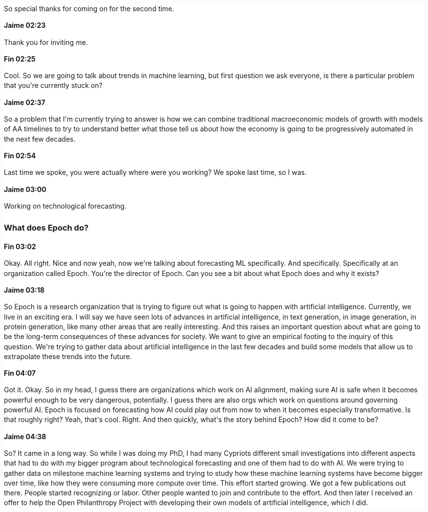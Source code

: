 So special thanks for coming on for the second time. 

**Jaime 02:23**

Thank you for inviting me. 

**Fin 02:25**

Cool. So we are going to talk about trends in machine learning, but first question we ask everyone, is there a particular problem that you're currently stuck on? 

**Jaime 02:37**

So a problem that I'm currently trying to answer is how we can combine traditional macroeconomic models of growth with models of AA timelines to try to understand better what those tell us about how the economy is going to be progressively automated in the next few decades. 

**Fin 02:54**

Last time we spoke, you were actually where were you working? We spoke last time, so I was. 

**Jaime 03:00**

Working on technological forecasting. 

### What does Epoch do?

**Fin 03:02**

Okay. All right. Nice and now yeah, now we're talking about forecasting ML specifically. And specifically. Specifically at an organization called Epoch. You're the director of Epoch. Can you see a bit about what Epoch does and why it exists? 

**Jaime 03:18**

So Epoch is a research organization that is trying to figure out what is going to happen with artificial intelligence. Currently, we live in an exciting era. I will say we have seen lots of advances in artificial intelligence, in text generation, in image generation, in protein generation, like many other areas that are really interesting. And this raises an important question about what are going to be the long-term consequences of these advances for society. We want to give an empirical footing to the inquiry of this question. We're trying to gather data about artificial intelligence in the last few decades and build some models that allow us to extrapolate these trends into the future. 

**Fin 04:07**

Got it. Okay. So in my head, I guess there are organizations which work on AI alignment, making sure AI is safe when it becomes powerful enough to be very dangerous, potentially. I guess there are also orgs which work on questions around governing powerful AI. Epoch is focused on forecasting how AI could play out from now to when it becomes especially transformative. Is that roughly right? Yeah, that's cool. Right. And then quickly, what's the story behind Epoch? How did it come to be? 

**Jaime 04:38**

So? It came in a long way. So while I was doing my PhD, I had many Cypriots different small investigations into different aspects that had to do with my bigger program about technological forecasting and one of them had to do with AI. We were trying to gather data on milestone machine learning systems and trying to study how these machine learning systems have become bigger over time, like how they were consuming more compute over time. This effort started growing. We got a few publications out there. People started recognizing or labor. Other people wanted to join and contribute to the effort. And then later I received an offer to help the Open Philanthropy Project with developing their own models of artificial intelligence, which I did. 
